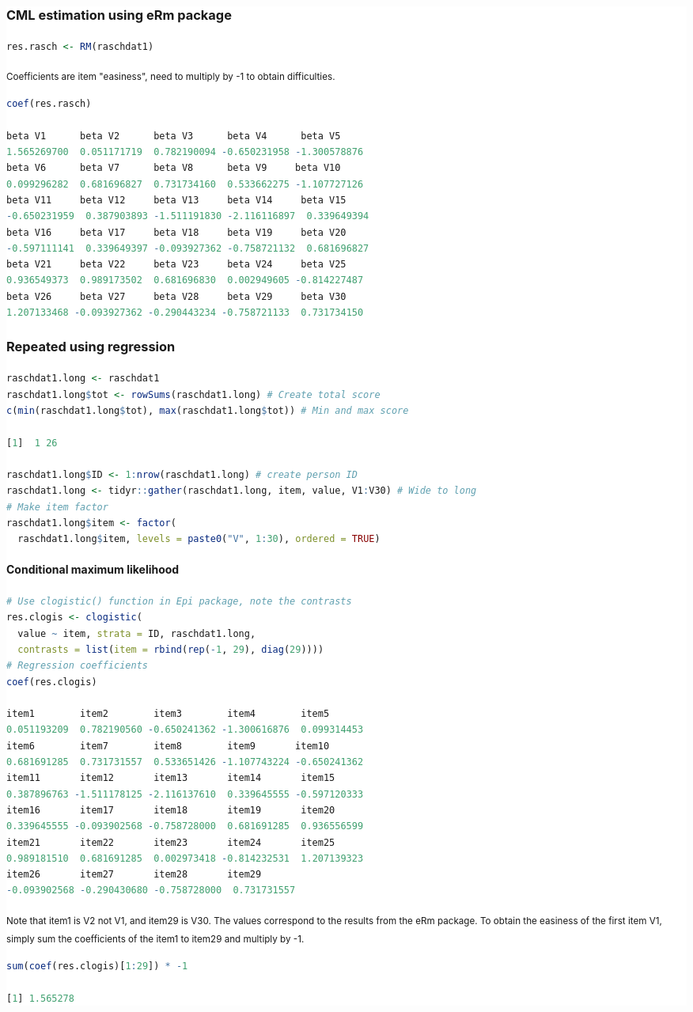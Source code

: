 ### CML estimation using eRm package
```r
res.rasch <- RM(raschdat1)
```
<sub>Coefficients are item "easiness", need to multiply by -1 to obtain difficulties.</sub>
```r
coef(res.rasch)

beta V1      beta V2      beta V3      beta V4      beta V5
1.565269700  0.051171719  0.782190094 -0.650231958 -1.300578876
beta V6      beta V7      beta V8      beta V9     beta V10
0.099296282  0.681696827  0.731734160  0.533662275 -1.107727126
beta V11     beta V12     beta V13     beta V14     beta V15
-0.650231959  0.387903893 -1.511191830 -2.116116897  0.339649394
beta V16     beta V17     beta V18     beta V19     beta V20
-0.597111141  0.339649397 -0.093927362 -0.758721132  0.681696827
beta V21     beta V22     beta V23     beta V24     beta V25
0.936549373  0.989173502  0.681696830  0.002949605 -0.814227487
beta V26     beta V27     beta V28     beta V29     beta V30
1.207133468 -0.093927362 -0.290443234 -0.758721133  0.731734150
```
### Repeated using regression
```r
raschdat1.long <- raschdat1
raschdat1.long$tot <- rowSums(raschdat1.long) # Create total score
c(min(raschdat1.long$tot), max(raschdat1.long$tot)) # Min and max score

[1]  1 26

raschdat1.long$ID <- 1:nrow(raschdat1.long) # create person ID
raschdat1.long <- tidyr::gather(raschdat1.long, item, value, V1:V30) # Wide to long
# Make item factor
raschdat1.long$item <- factor(
  raschdat1.long$item, levels = paste0("V", 1:30), ordered = TRUE)
```
#### Conditional maximum likelihood
```r
# Use clogistic() function in Epi package, note the contrasts
res.clogis <- clogistic(
  value ~ item, strata = ID, raschdat1.long,
  contrasts = list(item = rbind(rep(-1, 29), diag(29))))
# Regression coefficients
coef(res.clogis)

item1        item2        item3        item4        item5
0.051193209  0.782190560 -0.650241362 -1.300616876  0.099314453
item6        item7        item8        item9       item10
0.681691285  0.731731557  0.533651426 -1.107743224 -0.650241362
item11       item12       item13       item14       item15
0.387896763 -1.511178125 -2.116137610  0.339645555 -0.597120333
item16       item17       item18       item19       item20
0.339645555 -0.093902568 -0.758728000  0.681691285  0.936556599
item21       item22       item23       item24       item25
0.989181510  0.681691285  0.002973418 -0.814232531  1.207139323
item26       item27       item28       item29        
-0.093902568 -0.290430680 -0.758728000  0.731731557           
```
<sub>Note that item1 is V2 not V1, and item29 is V30. The values correspond to the results from the eRm package. To obtain the easiness of the first item V1, simply sum the coefficients of the item1 to item29 and multiply by -1.</sub>
```r
sum(coef(res.clogis)[1:29]) * -1

[1] 1.565278
```

[^1]: Rijmen, F., Tuerlinckx, F., De Boeck, P., & Kuppens, P. (2003). A nonlinear mixed model framework for item response theory. Psychological Methods, 8(2), 185–205. https://doi.org/10.1037/1082-989X.8.2.185
[^2]: De Boeck, P., Bakker, M., Zwitser, R., Nivard, M., Hofman, A., Tuerlinckx, F., & Partchev, I. (2011). The Estimation of Item Response Models with the lmer Function from the lme4 Package in R. Journal Of Statistical Software, 39(12), 1–28. https://doi.org/10.18637/jss.v039.i12
[^3]: Hedeker, D., Mermelstein, R. J., Demirtas, H., & Berbaum, M. L. (2016). A mixed-effects location-scale model for ordinal questionnaire data. Health Services and Outcomes Research Methodology, 16(3), 117–131. https://doi.org/10.1007/s10742-016-0145-9
[^4]: Engec, N. (1998). Logistic regression and item response theory: Estimation item and ability parameters by using logistic regression in IRT. ProQuest Dissertations and Theses. Retrieved from http://digitalcommons.lsu.edu/gradschool_disstheses/6731
[^5]: Reise, S. P. (2000). Using mutlilevel logistic regression to evaluate person-fit in IRT models. Multivariate Behavioral Research, 35(4), 543–568. https://doi.org/10.1207/S15327906MBR3504_06
[^6]: De Boeck, P., & Wilson, M. (2004). Explanatory item response models : a generalized linear and nonlinear approach. (P. De Boeck & M. Wilson, Eds.). New York, NY: Springer New York. https://doi.org/10.1007/978-1-4757-3990-9
